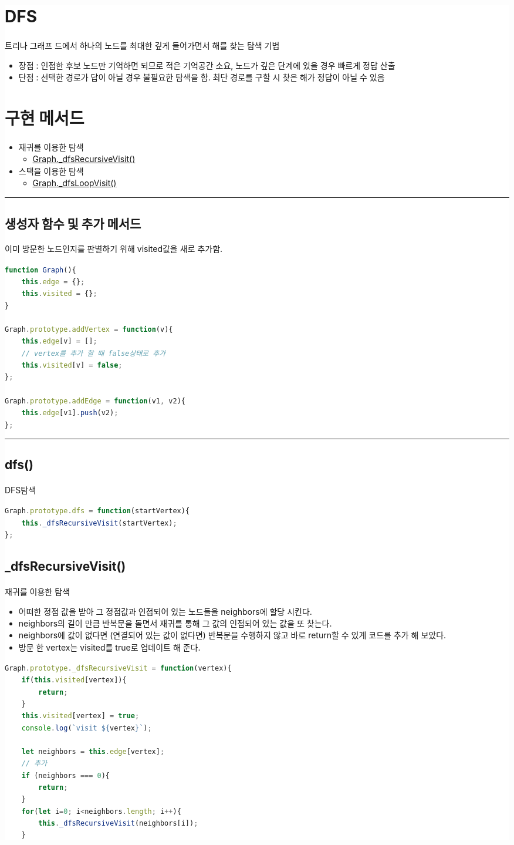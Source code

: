 # DFS
트리나 그래프 드에서 하나의 노드를 최대한 깊게 들어가면서 해를 찾는 탐색 기법
- 장점 : 인접한 후보 노드만 기억하면 되므로 적은 기억공간 소요, 노드가 깊은 단계에 있을 경우 빠르게 정답 산출
- 단점 : 선택한 경로가 답이 아닐 경우 불필요한 탐색을 함. 최단 경로를 구할 시 찾은 해가 정답이 아닐 수 있음
# 구현 메서드
- 재귀를 이용한 탐색
    - [Graph._dfsRecursiveVisit()](#dfsrecursivevisit)
- 스택을 이용한 탐색
    - [Graph._dfsLoopVisit()](#dfsloopvisit)
---
## 생성자 함수 및 추가 메서드
이미 방문한 노드인지를 판별하기 위해 visited값을 새로 추가함.
```javascript
function Graph(){
    this.edge = {};
    this.visited = {};
}

Graph.prototype.addVertex = function(v){
    this.edge[v] = [];
    // vertex를 추가 할 때 false상태로 추가
    this.visited[v] = false;
};

Graph.prototype.addEdge = function(v1, v2){
    this.edge[v1].push(v2);
};
```
---
## dfs() 
DFS탐색
```javascript
Graph.prototype.dfs = function(startVertex){
    this._dfsRecursiveVisit(startVertex);
};
```
## _dfsRecursiveVisit()
재귀를 이용한 탐색
- 어떠한 정점 값을 받아 그 정점값과 인접되어 있는 노드들을 neighbors에 할당 시킨다.
- neighbors의 길이 만큼 반복문을 돌면서 재귀를 통해 그 값의 인접되어 있는 값을 또 찾는다.
- neighbors에 값이 없다면 (연결되어 있는 값이 없다면) 반복문을 수행하지 않고 바로 return할 수 있게 코드를 추가 해 보았다.
- 방문 한 vertex는 visited를 true로 업데이트 해 준다.
```javascript
Graph.prototype._dfsRecursiveVisit = function(vertex){
    if(this.visited[vertex]){
        return;
    }
    this.visited[vertex] = true;
    console.log(`visit ${vertex}`);

    let neighbors = this.edge[vertex];
    // 추가
    if (neighbors === 0){
        return;
    }
    for(let i=0; i<neighbors.length; i++){
        this._dfsRecursiveVisit(neighbors[i]);
    }
```